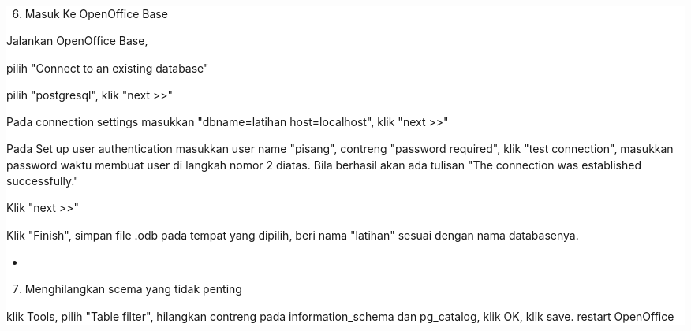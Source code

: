 6. Masuk Ke OpenOffice Base




Jalankan OpenOffice Base,




pilih "Connect to an existing database"




pilih "postgresql", klik "next >>"




Pada connection settings masukkan "dbname=latihan host=localhost", klik "next >>"




Pada Set up user authentication masukkan user name "pisang", contreng "password required", klik "test connection", masukkan password waktu membuat user di langkah nomor 2 diatas. Bila berhasil akan ada tulisan "The connection was established successfully."




Klik "next >>"




Klik "Finish", simpan file .odb pada tempat yang dipilih, beri nama "latihan" sesuai dengan nama databasenya.





-
























7. Menghilangkan scema yang tidak penting




klik Tools, pilih "Table filter", hilangkan contreng pada information_schema dan pg_catalog, klik OK, klik save. restart OpenOffice



